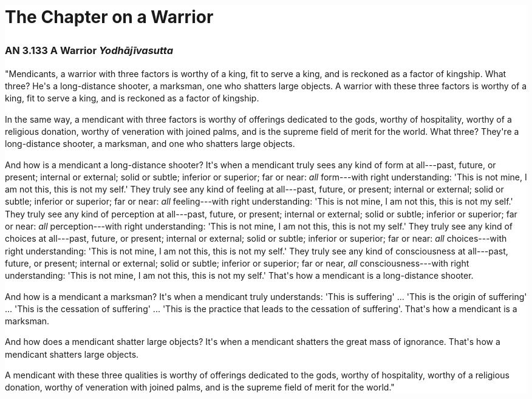 # The Chapter on a Warrior

### AN 3.133 A Warrior  *Yodhājīvasutta*

"Mendicants, a warrior with three factors is worthy of a king, fit to
serve a king, and is reckoned as a factor of kingship. What three? He's
a long-distance shooter, a marksman, one who shatters large objects. A
warrior with these three factors is worthy of a king, fit to serve a
king, and is reckoned as a factor of kingship.

In the same way, a mendicant with three factors is worthy of offerings
dedicated to the gods, worthy of hospitality, worthy of a religious
donation, worthy of veneration with joined palms, and is the supreme
field of merit for the world. What three? They're a long-distance
shooter, a marksman, and one who shatters large objects.

And how is a mendicant a long-distance shooter? It's when a mendicant
truly sees any kind of form at all---past, future, or present; internal
or external; solid or subtle; inferior or superior; far or near: *all*
form---with right understanding: 'This is not mine, I am not this, this
is not my self.' They truly see any kind of feeling at all---past,
future, or present; internal or external; solid or subtle; inferior or
superior; far or near: *all* feeling---with right understanding: 'This
is not mine, I am not this, this is not my self.' They truly see any
kind of perception at all---past, future, or present; internal or
external; solid or subtle; inferior or superior; far or near: *all*
perception---with right understanding: 'This is not mine, I am not this,
this is not my self.' They truly see any kind of choices at all---past,
future, or present; internal or external; solid or subtle; inferior or
superior; far or near: *all* choices---with right understanding: 'This
is not mine, I am not this, this is not my self.' They truly see any
kind of consciousness at all---past, future, or present; internal or
external; solid or subtle; inferior or superior; far or near, *all*
consciousness---with right understanding: 'This is not mine, I am not
this, this is not my self.' That's how a mendicant is a long-distance
shooter.

And how is a mendicant a marksman? It's when a mendicant truly
understands: 'This is suffering' ... 'This is the origin of suffering'
... 'This is the cessation of suffering' ... 'This is the practice that
leads to the cessation of suffering'. That's how a mendicant is a
marksman.

And how does a mendicant shatter large objects? It's when a mendicant
shatters the great mass of ignorance. That's how a mendicant shatters
large objects.

A mendicant with these three qualities is worthy of offerings dedicated
to the gods, worthy of hospitality, worthy of a religious donation,
worthy of veneration with joined palms, and is the supreme field of
merit for the world."
